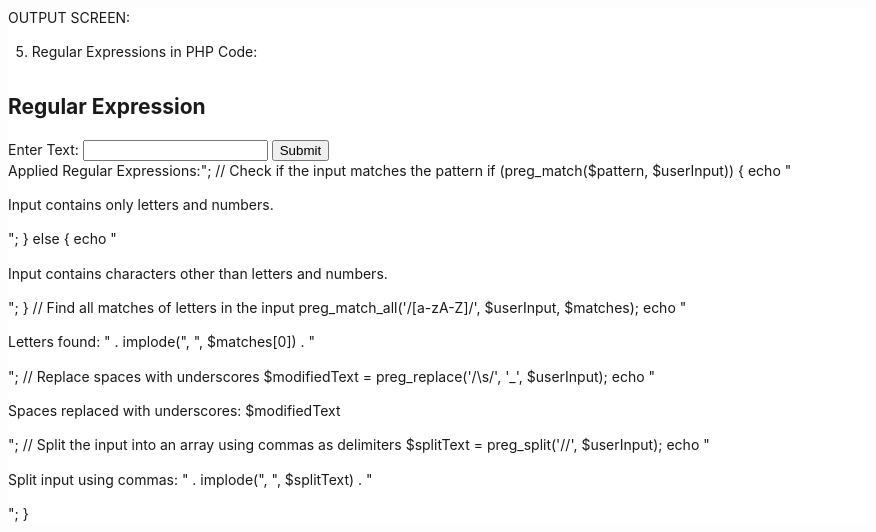 OUTPUT SCREEN:












5. Regular Expressions in PHP
Code:
<html>
<head>
   <meta charset="UTF-8">
   <meta name="viewport" content="width=device-width, initial-scale=1.0">
   <title>Regular Expressions</title>
</head>
<body>
<h2>Regular Expression</h2>
<form method="post" action="">
   <label for="input_text">Enter Text:</label>
   <input type="text" name="input_text" id="input_text" required>
   <button type="submit">Submit</button>
</form>




<?php
if ($_SERVER["REQUEST_METHOD"] == "POST") {
   $userInput = $_POST["input_text"];


   // Regular expression to match only letters and numbers
   $pattern = '/^[a-zA-Z0-9]+$/';
   echo "<h3>Applied Regular Expressions:</h3>";


   // Check if the input matches the pattern


   if (preg_match($pattern, $userInput)) {
       echo "<p>Input contains only letters and numbers.</p>";
   } else {
       echo "<p>Input contains characters other than letters and numbers.</p>";
   }
   // Find all matches of letters in the input


   preg_match_all('/[a-zA-Z]/', $userInput, $matches);
   echo "<p>Letters found: " . implode(", ", $matches[0]) . "</p>";


   // Replace spaces with underscores
   $modifiedText = preg_replace('/\s/', '_', $userInput);
   echo "<p>Spaces replaced with underscores: $modifiedText</p>";


   // Split the input into an array using commas as delimiters
   $splitText = preg_split('//', $userInput);
   echo "<p>Split input using commas: " . implode(", ", $splitText) . "</p>";
}
